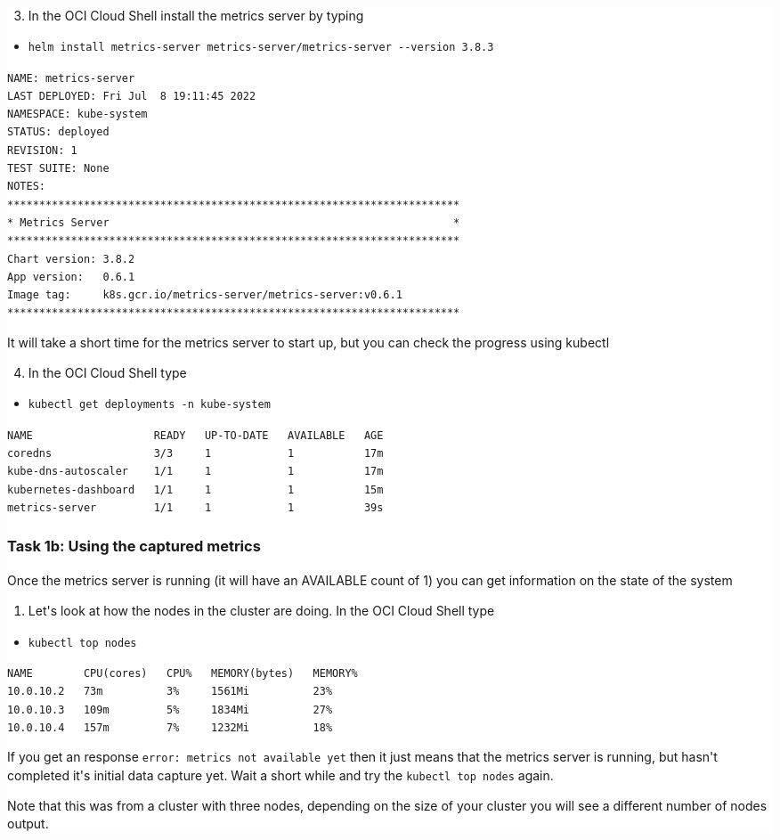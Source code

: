   3. In the OCI Cloud Shell install the metrics server by typing
  
  - `helm install metrics-server metrics-server/metrics-server --version 3.8.3`

  ```
NAME: metrics-server
LAST DEPLOYED: Fri Jul  8 19:11:45 2022
NAMESPACE: kube-system
STATUS: deployed
REVISION: 1
TEST SUITE: None
NOTES:
***********************************************************************
* Metrics Server                                                      *
***********************************************************************
  Chart version: 3.8.2
  App version:   0.6.1
  Image tag:     k8s.gcr.io/metrics-server/metrics-server:v0.6.1
***********************************************************************
```

It will take a short time for the metrics server to start up, but you can check the progress using kubectl

  4. In the OCI Cloud Shell type
  
  - `kubectl get deployments -n kube-system`
  
  ```
NAME                   READY   UP-TO-DATE   AVAILABLE   AGE
coredns                3/3     1            1           17m
kube-dns-autoscaler    1/1     1            1           17m
kubernetes-dashboard   1/1     1            1           15m
metrics-server         1/1     1            1           39s
```

### Task 1b: Using the captured metrics

Once the metrics server is running (it will have an AVAILABLE count of 1) you can get information on the state of the system

  1. Let's look at how the nodes in the cluster are doing. In the OCI Cloud Shell type
  
  - `kubectl top nodes`

  ```
NAME        CPU(cores)   CPU%   MEMORY(bytes)   MEMORY%   
10.0.10.2   73m          3%     1561Mi          23%       
10.0.10.3   109m         5%     1834Mi          27%       
10.0.10.4   157m         7%     1232Mi          18%       
 ```
 
If you get an response `error: metrics not available yet` then it just means that the metrics server is running, but hasn't completed it's initial data capture yet. Wait a short while and try the `kubectl top nodes` again.
  
Note that this was from a cluster with three nodes, depending on the size of your cluster you will see a different number of nodes output.
  
